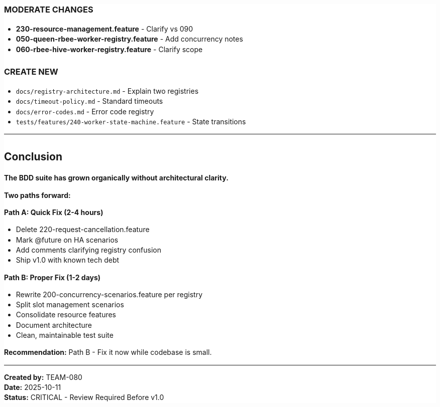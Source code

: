 ### MODERATE CHANGES

- **230-resource-management.feature** - Clarify vs 090
- **050-queen-rbee-worker-registry.feature** - Add concurrency notes
- **060-rbee-hive-worker-registry.feature** - Clarify scope

### CREATE NEW

- `docs/registry-architecture.md` - Explain two registries
- `docs/timeout-policy.md` - Standard timeouts
- `docs/error-codes.md` - Error code registry
- `tests/features/240-worker-state-machine.feature` - State transitions

---

## Conclusion

**The BDD suite has grown organically without architectural clarity.**

**Two paths forward:**

**Path A: Quick Fix (2-4 hours)**
- Delete 220-request-cancellation.feature
- Mark @future on HA scenarios
- Add comments clarifying registry confusion
- Ship v1.0 with known tech debt

**Path B: Proper Fix (1-2 days)**
- Rewrite 200-concurrency-scenarios.feature per registry
- Split slot management scenarios
- Consolidate resource features
- Document architecture
- Clean, maintainable test suite

**Recommendation:** Path B - Fix it now while codebase is small.

---

**Created by:** TEAM-080  
**Date:** 2025-10-11  
**Status:** CRITICAL - Review Required Before v1.0
